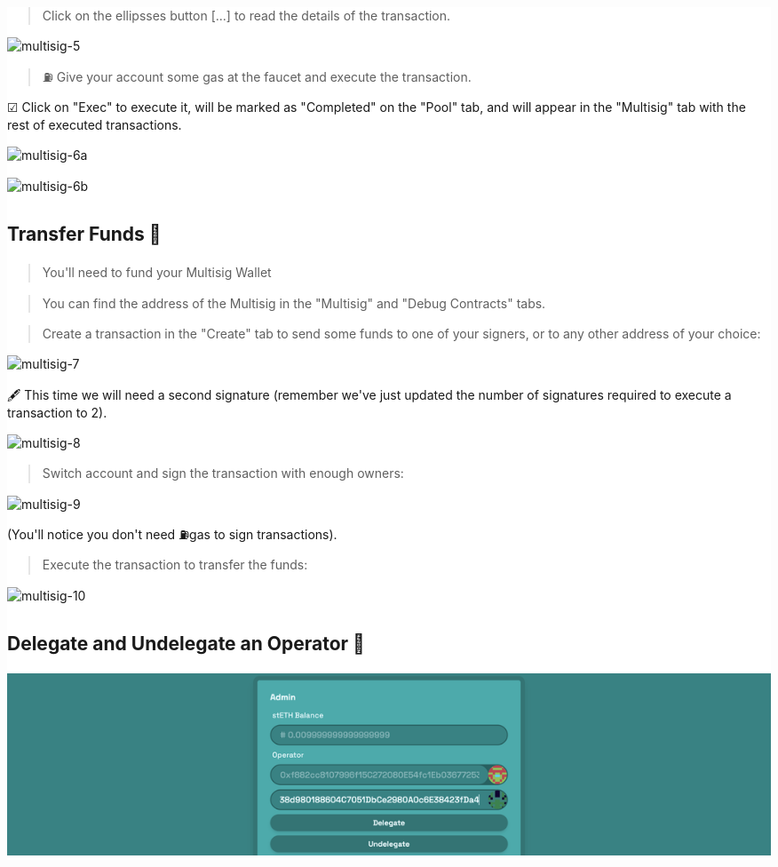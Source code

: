> Click on the ellipsses button [...] to read the details of the transaction.

![multisig-5](https://github.com/scaffold-eth/se-2-challenges/assets/55535804/25974706-a127-45f4-8a17-6f99b9e97104)

> ⛽️ Give your account some gas at the faucet and execute the transaction.

☑ Click on "Exec" to execute it, will be marked as "Completed" on the "Pool" tab, and will appear in the "Multisig" tab with the rest of executed transactions.

![multisig-6a](https://github.com/scaffold-eth/se-2-challenges/assets/55535804/edf9218c-5b10-49b7-a564-e415c0d2f042)

![multisig-6b](https://github.com/scaffold-eth/se-2-challenges/assets/55535804/7a7e5324-d5d1-4f10-918c-bfd7c72a52f8)

## Transfer Funds 💸

> You'll need to fund your Multisig Wallet

> You can find the address of the Multisig in the "Multisig" and "Debug Contracts" tabs.

> Create a transaction in the "Create" tab to send some funds to one of your signers, or to any other address of your choice:

![multisig-7](https://github.com/scaffold-eth/se-2-challenges/assets/55535804/8b514add-fbe5-4a45-ae68-7659c827a5bf)

🖋 This time we will need a second signature (remember we've just updated the number of signatures required to execute a transaction to 2).

![multisig-8](https://github.com/scaffold-eth/se-2-challenges/assets/55535804/2b7d8501-edfd-47d6-a6d2-937e7bb84caa)

> Switch account and sign the transaction with enough owners:

![multisig-9](https://github.com/scaffold-eth/se-2-challenges/assets/55535804/ad667a69-499a-4ed4-8a40-52d500c94a5b)

(You'll notice you don't need ⛽️gas to sign transactions).

> Execute the transaction to transfer the funds:

![multisig-10](https://github.com/scaffold-eth/se-2-challenges/assets/55535804/2be26eda-ea09-4a0d-9f0e-d2151cfa26a4)

## Delegate and Undelegate an Operator 🤲

<p align="center">
      <img src="images/yield-delegate.png" alt="Delegate and Undelegate" width="100%">
</p>
